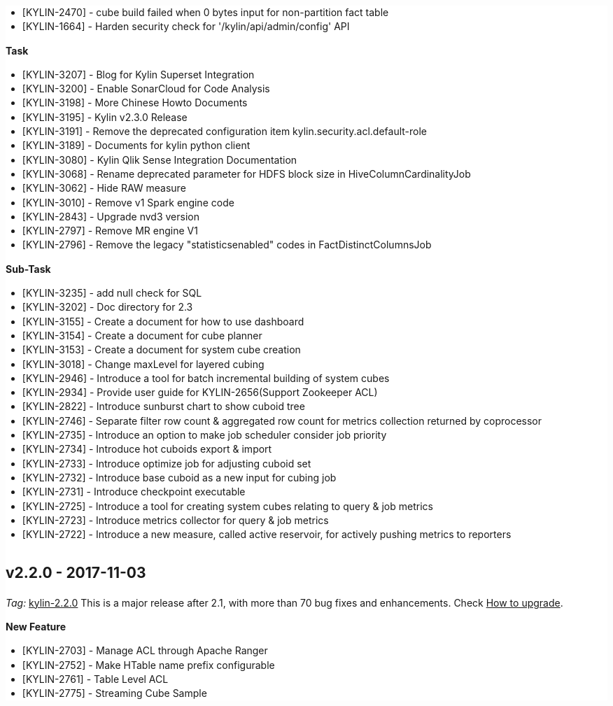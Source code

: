 * [KYLIN-2470] - cube build failed when 0 bytes input for non-partition fact table
* [KYLIN-1664] - Harden security check for '/kylin/api/admin/config' API

__Task__

* [KYLIN-3207] - Blog for Kylin Superset Integration
* [KYLIN-3200] - Enable SonarCloud for Code Analysis
* [KYLIN-3198] - More Chinese Howto Documents
* [KYLIN-3195] - Kylin v2.3.0 Release
* [KYLIN-3191] - Remove the deprecated configuration item kylin.security.acl.default-role
* [KYLIN-3189] - Documents for kylin python client
* [KYLIN-3080] - Kylin Qlik Sense Integration Documentation
* [KYLIN-3068] - Rename deprecated parameter for HDFS block size in HiveColumnCardinalityJob
* [KYLIN-3062] - Hide RAW measure
* [KYLIN-3010] - Remove v1 Spark engine code
* [KYLIN-2843] - Upgrade nvd3 version
* [KYLIN-2797] - Remove MR engine V1
* [KYLIN-2796] - Remove the legacy "statisticsenabled" codes in FactDistinctColumnsJob

__Sub-Task__

* [KYLIN-3235] - add null check for SQL
* [KYLIN-3202] - Doc directory for 2.3
* [KYLIN-3155] - Create a document for how to use dashboard
* [KYLIN-3154] - Create a document for cube planner
* [KYLIN-3153] - Create a document for system cube creation
* [KYLIN-3018] - Change maxLevel for layered cubing
* [KYLIN-2946] - Introduce a tool for batch incremental building of system cubes
* [KYLIN-2934] - Provide user guide for KYLIN-2656(Support Zookeeper ACL)
* [KYLIN-2822] - Introduce sunburst chart to show cuboid tree
* [KYLIN-2746] - Separate filter row count & aggregated row count for metrics collection returned by coprocessor
* [KYLIN-2735] - Introduce an option to make job scheduler consider job priority
* [KYLIN-2734] - Introduce hot cuboids export & import
* [KYLIN-2733] - Introduce optimize job for adjusting cuboid set
* [KYLIN-2732] - Introduce base cuboid as a new input for cubing job
* [KYLIN-2731] - Introduce checkpoint executable
* [KYLIN-2725] - Introduce a tool for creating system cubes relating to query & job metrics
* [KYLIN-2723] - Introduce metrics collector for query & job metrics
* [KYLIN-2722] - Introduce a new measure, called active reservoir, for actively pushing metrics to reporters

## v2.2.0 - 2017-11-03

_Tag:_ [kylin-2.2.0](https://github.com/apache/kylin/tree/kylin-2.2.0)
This is a major release after 2.1, with more than 70 bug fixes and enhancements. Check [How to upgrade](/docs21/howto/howto_upgrade.html).

__New Feature__

* [KYLIN-2703] - Manage ACL through Apache Ranger
* [KYLIN-2752] - Make HTable name prefix configurable
* [KYLIN-2761] - Table Level ACL
* [KYLIN-2775] - Streaming Cube Sample

